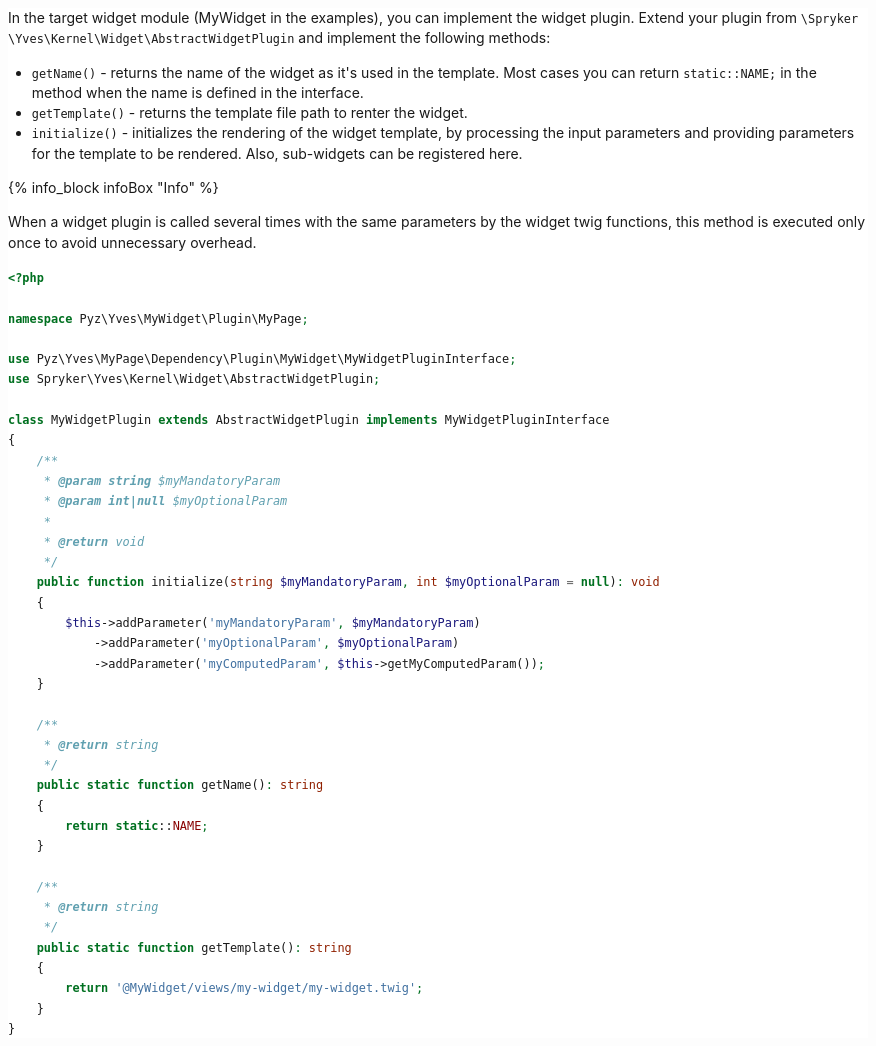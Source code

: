 In the target widget module (MyWidget in the examples), you can implement the widget plugin. Extend your plugin from `\Spryker\Yves\Kernel\Widget\AbstractWidgetPlugin` and implement the following methods:

* `getName()` - returns the name of the widget as it's used in the template. Most cases you can return `static::NAME;` in the method when the name is defined in the interface.
* `getTemplate()` - returns the template file path to renter the widget.
* `initialize()` - initializes the rendering of the widget template, by processing the input parameters and providing parameters for the template to be rendered. Also, sub-widgets can be registered here.

{% info_block infoBox "Info" %}

When a widget plugin is called several times with the same parameters by the widget twig functions, this method is executed only once to avoid unnecessary overhead.

```php
<?php

namespace Pyz\Yves\MyWidget\Plugin\MyPage;

use Pyz\Yves\MyPage\Dependency\Plugin\MyWidget\MyWidgetPluginInterface;
use Spryker\Yves\Kernel\Widget\AbstractWidgetPlugin;

class MyWidgetPlugin extends AbstractWidgetPlugin implements MyWidgetPluginInterface
{
	/**
	 * @param string $myMandatoryParam
	 * @param int|null $myOptionalParam
	 *
	 * @return void
	 */
	public function initialize(string $myMandatoryParam, int $myOptionalParam = null): void
	{
		$this->addParameter('myMandatoryParam', $myMandatoryParam)
			->addParameter('myOptionalParam', $myOptionalParam)
			->addParameter('myComputedParam', $this->getMyComputedParam());
	}

	/**
	 * @return string
	 */
	public static function getName(): string
	{
		return static::NAME;
	}

	/**
	 * @return string
	 */
	public static function getTemplate(): string
	{
		return '@MyWidget/views/my-widget/my-widget.twig';
	}
}
```
